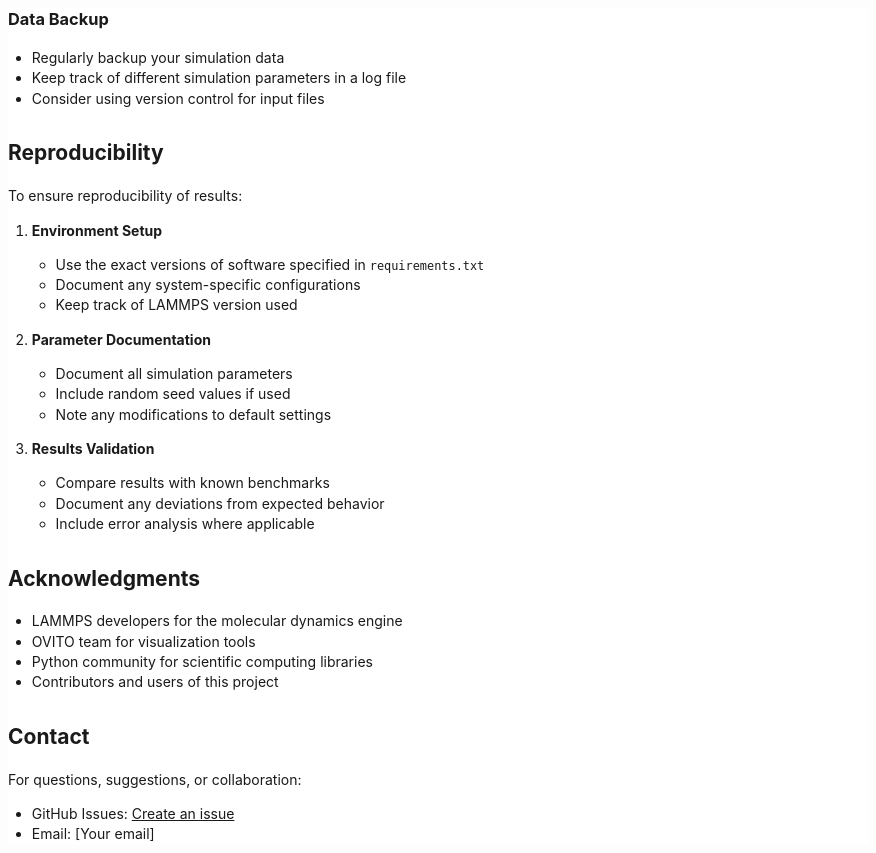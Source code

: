 ### Data Backup
- Regularly backup your simulation data
- Keep track of different simulation parameters in a log file
- Consider using version control for input files

## Reproducibility
To ensure reproducibility of results:

1. **Environment Setup**
   - Use the exact versions of software specified in `requirements.txt`
   - Document any system-specific configurations
   - Keep track of LAMMPS version used

2. **Parameter Documentation**
   - Document all simulation parameters
   - Include random seed values if used
   - Note any modifications to default settings

3. **Results Validation**
   - Compare results with known benchmarks
   - Document any deviations from expected behavior
   - Include error analysis where applicable

## Acknowledgments
- LAMMPS developers for the molecular dynamics engine
- OVITO team for visualization tools
- Python community for scientific computing libraries
- Contributors and users of this project

## Contact
For questions, suggestions, or collaboration:
- GitHub Issues: [Create an issue](https://github.com/yourusername/Voronoi2/issues)
- Email: [Your email] 